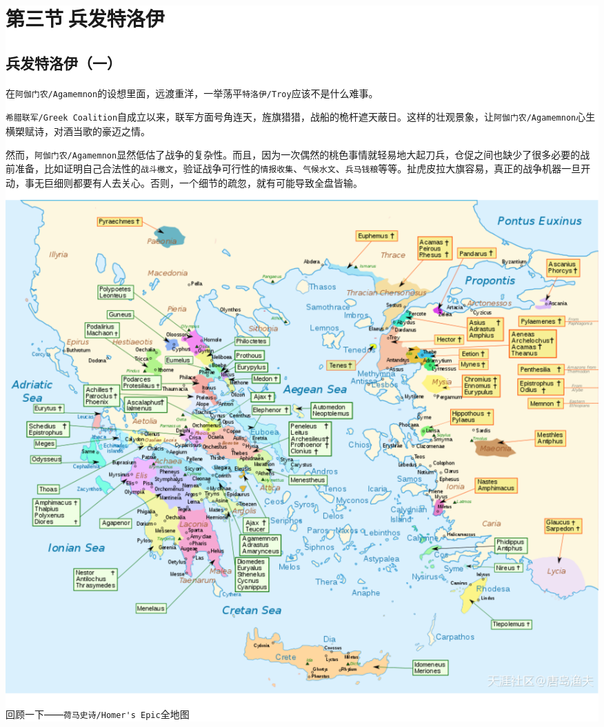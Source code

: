 # 第三节 兵发特洛伊


## 兵发特洛伊（一）

在`阿伽门农/Agamemnon`的设想里面，远渡重洋，一举荡平`特洛伊/Troy`应该不是什么难事。

`希腊联军/Greek Coalition`自成立以来，联军方面号角连天，旌旗猎猎，战船的桅杆遮天蔽日。这样的壮观景象，让`阿伽门农/Agamemnon`心生横槊赋诗，对酒当歌的豪迈之情。

然而，`阿伽门农/Agamemnon`显然低估了战争的复杂性。而且，因为一次偶然的桃色事情就轻易地大起刀兵，仓促之间也缺少了很多必要的战前准备，比如证明自己合法性的`战斗檄文`，验证战争可行性的`情报收集`、`气候水文`、`兵马钱粮`等等。扯虎皮拉大旗容易，真正的战争机器一旦开动，事无巨细则都要有人去关心。否则，一个细节的疏忽，就有可能导致全盘皆输。

![](Homer-Epic.png)

回顾一下——`荷马史诗/Homer's Epic`全地图
